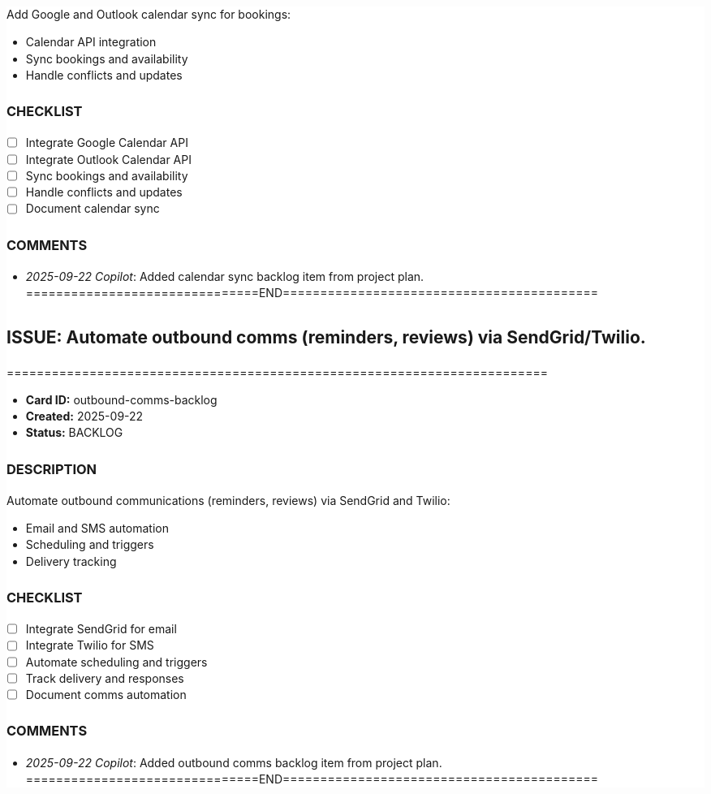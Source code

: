 Add Google and Outlook calendar sync for bookings:
- Calendar API integration
- Sync bookings and availability
- Handle conflicts and updates
### CHECKLIST
- [ ] Integrate Google Calendar API
- [ ] Integrate Outlook Calendar API
- [ ] Sync bookings and availability
- [ ] Handle conflicts and updates
- [ ] Document calendar sync
### COMMENTS
- *2025-09-22 Copilot*: Added calendar sync backlog item from project plan.
===============================END==========================================
## ISSUE: Automate outbound comms (reminders, reviews) via SendGrid/Twilio.
========================================================================
- **Card ID:** outbound-comms-backlog
- **Created:** 2025-09-22
- **Status:** BACKLOG
### DESCRIPTION
Automate outbound communications (reminders, reviews) via SendGrid and Twilio:
- Email and SMS automation
- Scheduling and triggers
- Delivery tracking
### CHECKLIST
- [ ] Integrate SendGrid for email
- [ ] Integrate Twilio for SMS
- [ ] Automate scheduling and triggers
- [ ] Track delivery and responses
- [ ] Document comms automation
### COMMENTS
- *2025-09-22 Copilot*: Added outbound comms backlog item from project plan.
===============================END==========================================